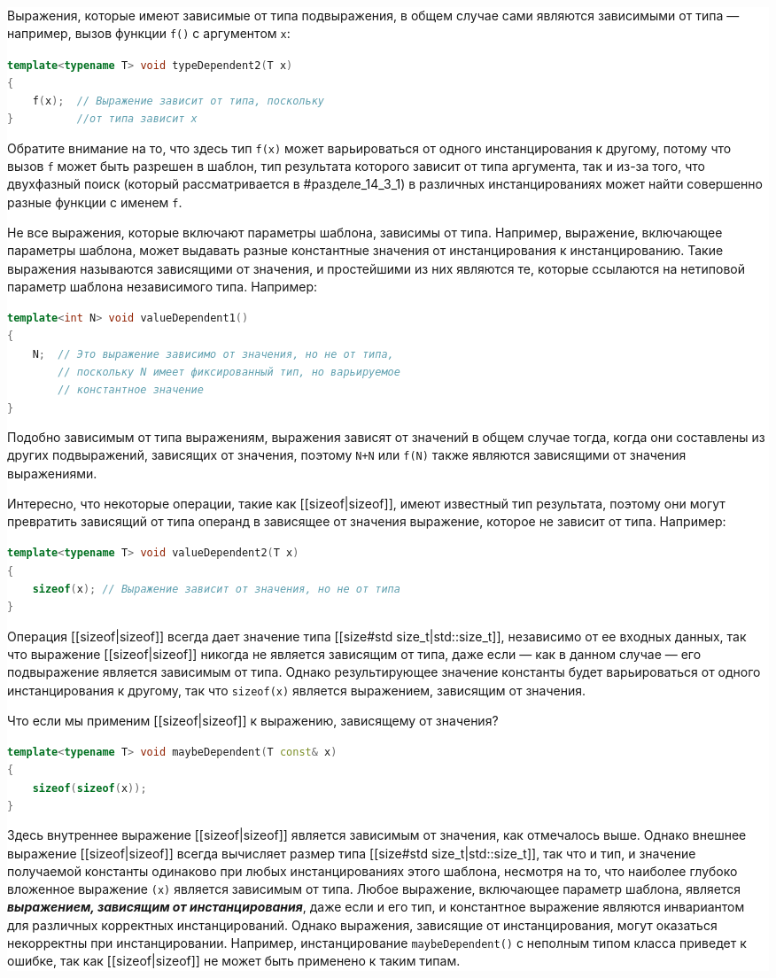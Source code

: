 Выражения, которые имеют зависимые от типа подвыражения, в общем случае сами являются зависимыми от типа — например, вызов функции `f()` с аргументом `х`:
```c++
template<typename Т> void typeDependent2(Т х)
{
	f(х);  // Выражение зависит от типа, поскольку
}          //от типа зависит х
```

Обратите внимание на то, что здесь тип `f(х)` может варьироваться от одного инстанцирования к другому, потому что вызов `f` может быть разрешен в шаблон, тип результата которого зависит от типа аргумента, так и из-за того, что двухфазный поиск (который рассматривается в #разделе_14_3_1) в различных инстанцированиях может найти совершенно разные функции с именем `f`.

Не все выражения, которые включают параметры шаблона, зависимы от типа. Например, выражение, включающее параметры шаблона, может выдавать разные константные значения от инстанцирования к инстанцированию. Такие выражения называются зависящими от значения, и простейшими из них являются те, которые ссылаются на нетиповой параметр шаблона независимого типа. Например:
```c++
template<int N> void valueDependent1()
{
	N;  // Это выражение зависимо от значения, но не от типа,
		// поскольку N имеет фиксированный тип, но варьируемое
		// константное значение
}
```

Подобно зависимым от типа выражениям, выражения зависят от значений в общем случае тогда, когда они составлены из других подвыражений, зависящих от значения, поэтому `N+N` или `f(N)` также являются зависящими от значения выражениями.

Интересно, что некоторые операции, такие как [[sizeof|sizeof]], имеют известный тип результата, поэтому они могут превратить зависящий от типа операнд в зависящее от значения выражение, которое не зависит от типа. Например:
```c++
template<typename Т> void valueDependent2(Т х)
{
	sizeof(х); // Выражение зависит от значения, но не от типа
}
```

Операция [[sizeof|sizeof]] всегда дает значение типа [[size#std size_t|std::size_t]], независимо от ее входных данных, так что выражение [[sizeof|sizeof]] никогда не является зависящим от типа, даже если — как в данном случае — его подвыражение является зависимым от типа. Однако результирующее значение константы будет варьироваться от одного инстанцирования к другому, так что `sizeof(х)` является выражением, зависящим от значения.

Что если мы применим [[sizeof|sizeof]] к выражению, зависящему от значения?
```c++
template<typename Т> void maybeDependent(Т const& х)
{
	sizeof(sizeof(х));
}
```

Здесь внутреннее выражение [[sizeof|sizeof]] является зависимым от значения, как отмечалось выше. Однако внешнее выражение [[sizeof|sizeof]] всегда вычисляет размер типа [[size#std size_t|std::size_t]], так что и тип, и значение получаемой константы одинаково при любых инстанцированиях этого шаблона, несмотря на то, что наиболее глубоко вложенное выражение `(х)` является зависимым от типа. Любое выражение, включающее параметр шаблона, является ***выражением, зависящим от инстанцирования***, даже если и его тип, и константное выражение являются инвариантом для различных корректных инстанцирований. Однако выражения, зависящие от инстанцирования, могут оказаться некорректны при инстанцировании. Например, инстанцирование `maybeDependent()` с неполным типом класса приведет к ошибке, так как [[sizeof|sizeof]] не может быть применено к таким типам.
